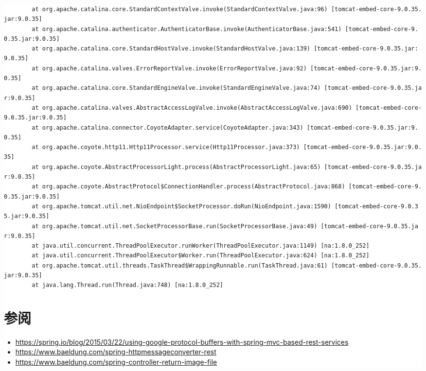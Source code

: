 ```
        at org.apache.catalina.core.StandardContextValve.invoke(StandardContextValve.java:96) [tomcat-embed-core-9.0.35.jar:9.0.35]
        at org.apache.catalina.authenticator.AuthenticatorBase.invoke(AuthenticatorBase.java:541) [tomcat-embed-core-9.0.35.jar:9.0.35]
        at org.apache.catalina.core.StandardHostValve.invoke(StandardHostValve.java:139) [tomcat-embed-core-9.0.35.jar:9.0.35]
        at org.apache.catalina.valves.ErrorReportValve.invoke(ErrorReportValve.java:92) [tomcat-embed-core-9.0.35.jar:9.0.35]
        at org.apache.catalina.core.StandardEngineValve.invoke(StandardEngineValve.java:74) [tomcat-embed-core-9.0.35.jar:9.0.35]
        at org.apache.catalina.valves.AbstractAccessLogValve.invoke(AbstractAccessLogValve.java:690) [tomcat-embed-core-9.0.35.jar:9.0.35]
        at org.apache.catalina.connector.CoyoteAdapter.service(CoyoteAdapter.java:343) [tomcat-embed-core-9.0.35.jar:9.0.35]
        at org.apache.coyote.http11.Http11Processor.service(Http11Processor.java:373) [tomcat-embed-core-9.0.35.jar:9.0.35]
        at org.apache.coyote.AbstractProcessorLight.process(AbstractProcessorLight.java:65) [tomcat-embed-core-9.0.35.jar:9.0.35]
        at org.apache.coyote.AbstractProtocol$ConnectionHandler.process(AbstractProtocol.java:868) [tomcat-embed-core-9.0.35.jar:9.0.35]
        at org.apache.tomcat.util.net.NioEndpoint$SocketProcessor.doRun(NioEndpoint.java:1590) [tomcat-embed-core-9.0.35.jar:9.0.35]
        at org.apache.tomcat.util.net.SocketProcessorBase.run(SocketProcessorBase.java:49) [tomcat-embed-core-9.0.35.jar:9.0.35]
        at java.util.concurrent.ThreadPoolExecutor.runWorker(ThreadPoolExecutor.java:1149) [na:1.8.0_252]
        at java.util.concurrent.ThreadPoolExecutor$Worker.run(ThreadPoolExecutor.java:624) [na:1.8.0_252]
        at org.apache.tomcat.util.threads.TaskThread$WrappingRunnable.run(TaskThread.java:61) [tomcat-embed-core-9.0.35.jar:9.0.35]
        at java.lang.Thread.run(Thread.java:748) [na:1.8.0_252]
```

# 参阅
- https://spring.io/blog/2015/03/22/using-google-protocol-buffers-with-spring-mvc-based-rest-services
- https://www.baeldung.com/spring-httpmessageconverter-rest
- https://www.baeldung.com/spring-controller-return-image-file



